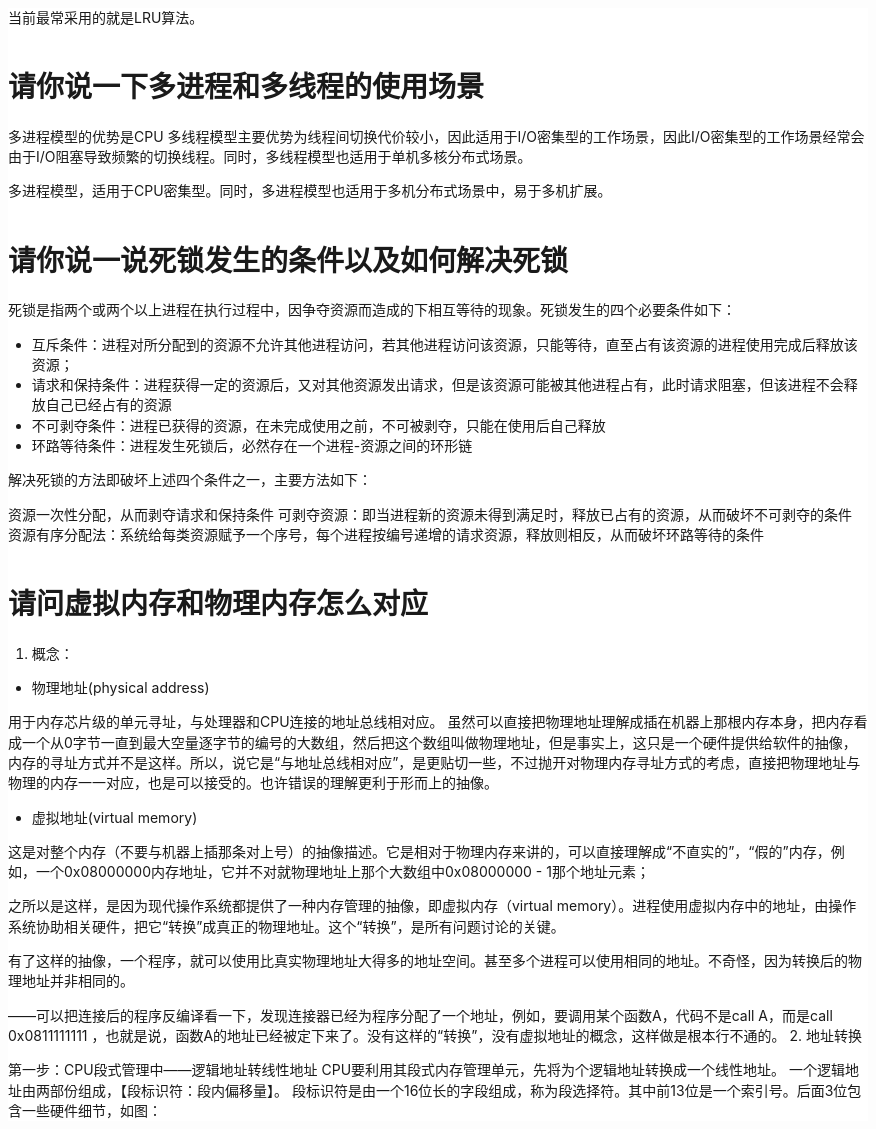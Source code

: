 当前最常采用的就是LRU算法。

# 请你说一下多进程和多线程的使用场景
多进程模型的优势是CPU
多线程模型主要优势为线程间切换代价较小，因此适用于I/O密集型的工作场景，因此I/O密集型的工作场景经常会由于I/O阻塞导致频繁的切换线程。同时，多线程模型也适用于单机多核分布式场景。

多进程模型，适用于CPU密集型。同时，多进程模型也适用于多机分布式场景中，易于多机扩展。

# 请你说一说死锁发生的条件以及如何解决死锁

死锁是指两个或两个以上进程在执行过程中，因争夺资源而造成的下相互等待的现象。死锁发生的四个必要条件如下：
* 互斥条件：进程对所分配到的资源不允许其他进程访问，若其他进程访问该资源，只能等待，直至占有该资源的进程使用完成后释放该资源；
* 请求和保持条件：进程获得一定的资源后，又对其他资源发出请求，但是该资源可能被其他进程占有，此时请求阻塞，但该进程不会释放自己已经占有的资源
* 不可剥夺条件：进程已获得的资源，在未完成使用之前，不可被剥夺，只能在使用后自己释放
* 环路等待条件：进程发生死锁后，必然存在一个进程-资源之间的环形链

解决死锁的方法即破坏上述四个条件之一，主要方法如下：

资源一次性分配，从而剥夺请求和保持条件
可剥夺资源：即当进程新的资源未得到满足时，释放已占有的资源，从而破坏不可剥夺的条件
资源有序分配法：系统给每类资源赋予一个序号，每个进程按编号递增的请求资源，释放则相反，从而破坏环路等待的条件

# 请问虚拟内存和物理内存怎么对应
1. 概念：
* 物理地址(physical address)

用于内存芯片级的单元寻址，与处理器和CPU连接的地址总线相对应。
虽然可以直接把物理地址理解成插在机器上那根内存本身，把内存看成一个从0字节一直到最大空量逐字节的编号的大数组，然后把这个数组叫做物理地址，但是事实上，这只是一个硬件提供给软件的抽像，内存的寻址方式并不是这样。所以，说它是“与地址总线相对应”，是更贴切一些，不过抛开对物理内存寻址方式的考虑，直接把物理地址与物理的内存一一对应，也是可以接受的。也许错误的理解更利于形而上的抽像。

* 虚拟地址(virtual memory)

这是对整个内存（不要与机器上插那条对上号）的抽像描述。它是相对于物理内存来讲的，可以直接理解成“不直实的”，“假的”内存，例如，一个0x08000000内存地址，它并不对就物理地址上那个大数组中0x08000000 - 1那个地址元素；

之所以是这样，是因为现代操作系统都提供了一种内存管理的抽像，即虚拟内存（virtual memory）。进程使用虚拟内存中的地址，由操作系统协助相关硬件，把它“转换”成真正的物理地址。这个“转换”，是所有问题讨论的关键。

有了这样的抽像，一个程序，就可以使用比真实物理地址大得多的地址空间。甚至多个进程可以使用相同的地址。不奇怪，因为转换后的物理地址并非相同的。

——可以把连接后的程序反编译看一下，发现连接器已经为程序分配了一个地址，例如，要调用某个函数A，代码不是call A，而是call 0x0811111111 ，也就是说，函数A的地址已经被定下来了。没有这样的“转换”，没有虚拟地址的概念，这样做是根本行不通的。
2. 地址转换

第一步：CPU段式管理中——逻辑地址转线性地址
CPU要利用其段式内存管理单元，先将为个逻辑地址转换成一个线性地址。
一个逻辑地址由两部份组成，【段标识符：段内偏移量】。
段标识符是由一个16位长的字段组成，称为段选择符。其中前13位是一个索引号。后面3位包含一些硬件细节，如图：